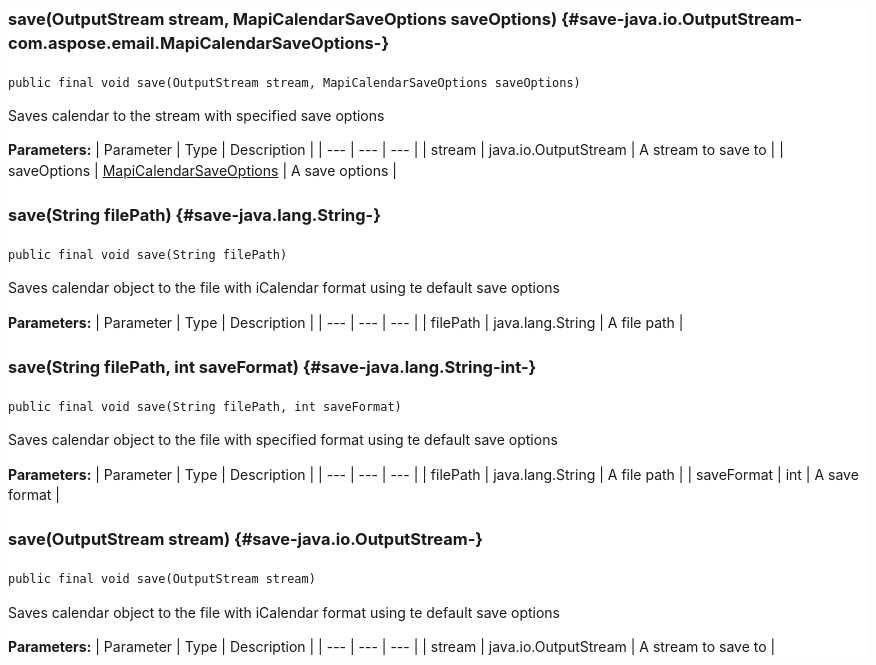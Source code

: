 ### save(OutputStream stream, MapiCalendarSaveOptions saveOptions) {#save-java.io.OutputStream-com.aspose.email.MapiCalendarSaveOptions-}
```
public final void save(OutputStream stream, MapiCalendarSaveOptions saveOptions)
```


Saves calendar to the stream with specified save options

**Parameters:**
| Parameter | Type | Description |
| --- | --- | --- |
| stream | java.io.OutputStream | A stream to save to |
| saveOptions | [MapiCalendarSaveOptions](../../com.aspose.email/mapicalendarsaveoptions) | A save options |

### save(String filePath) {#save-java.lang.String-}
```
public final void save(String filePath)
```


Saves calendar object to the file with iCalendar format using te default save options

**Parameters:**
| Parameter | Type | Description |
| --- | --- | --- |
| filePath | java.lang.String | A file path |

### save(String filePath, int saveFormat) {#save-java.lang.String-int-}
```
public final void save(String filePath, int saveFormat)
```


Saves calendar object to the file with specified format using te default save options

**Parameters:**
| Parameter | Type | Description |
| --- | --- | --- |
| filePath | java.lang.String | A file path |
| saveFormat | int | A save format |

### save(OutputStream stream) {#save-java.io.OutputStream-}
```
public final void save(OutputStream stream)
```


Saves calendar object to the file with iCalendar format using te default save options

**Parameters:**
| Parameter | Type | Description |
| --- | --- | --- |
| stream | java.io.OutputStream | A stream to save to |
